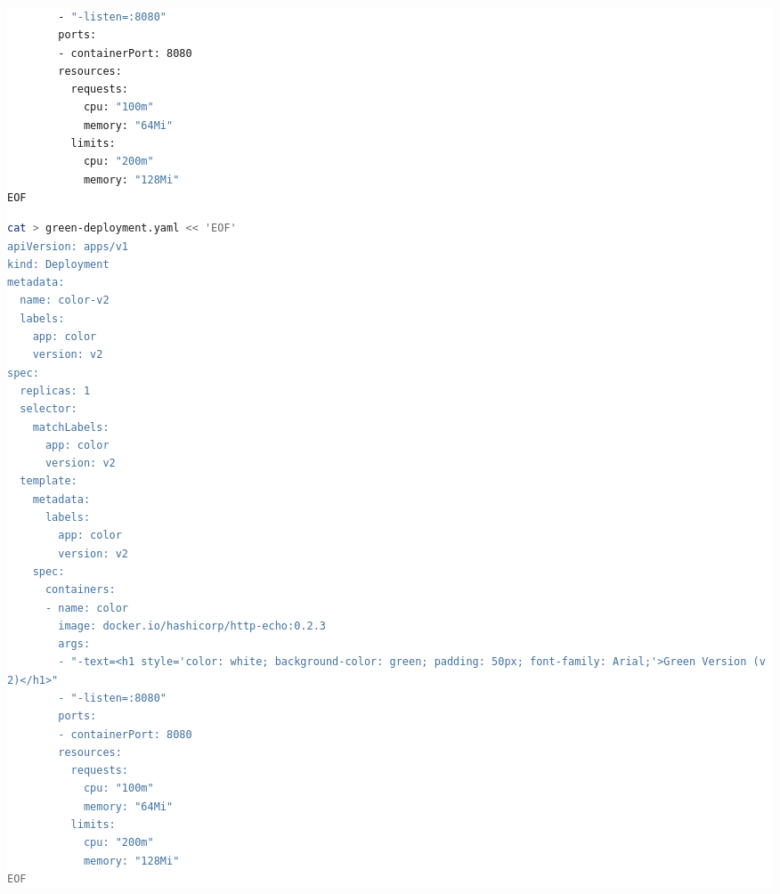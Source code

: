 ```bash
        - "-listen=:8080"
        ports:
        - containerPort: 8080
        resources:
          requests:
            cpu: "100m"
            memory: "64Mi"
          limits:
            cpu: "200m"
            memory: "128Mi"
EOF
```

```bash
cat > green-deployment.yaml << 'EOF'
apiVersion: apps/v1
kind: Deployment
metadata:
  name: color-v2
  labels:
    app: color
    version: v2
spec:
  replicas: 1
  selector:
    matchLabels:
      app: color
      version: v2
  template:
    metadata:
      labels:
        app: color
        version: v2
    spec:
      containers:
      - name: color
        image: docker.io/hashicorp/http-echo:0.2.3
        args:
        - "-text=<h1 style='color: white; background-color: green; padding: 50px; font-family: Arial;'>Green Version (v2)</h1>"
        - "-listen=:8080"
        ports:
        - containerPort: 8080
        resources:
          requests:
            cpu: "100m"
            memory: "64Mi"
          limits:
            cpu: "200m"
            memory: "128Mi"
EOF
```
